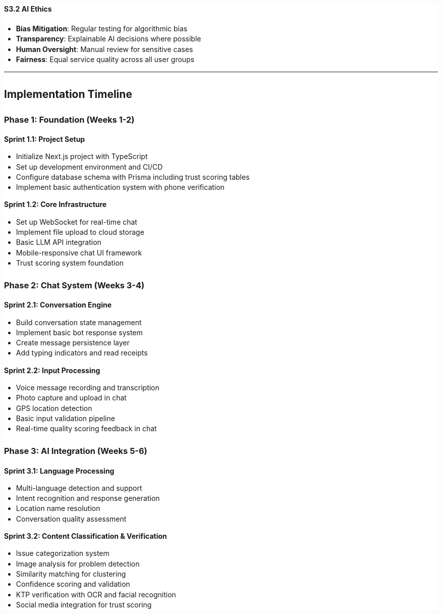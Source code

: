 #### S3.2 AI Ethics
- **Bias Mitigation**: Regular testing for algorithmic bias
- **Transparency**: Explainable AI decisions where possible
- **Human Oversight**: Manual review for sensitive cases
- **Fairness**: Equal service quality across all user groups

---

## Implementation Timeline

### Phase 1: Foundation (Weeks 1-2)
**Sprint 1.1: Project Setup**
- Initialize Next.js project with TypeScript
- Set up development environment and CI/CD
- Configure database schema with Prisma including trust scoring tables
- Implement basic authentication system with phone verification

**Sprint 1.2: Core Infrastructure**
- Set up WebSocket for real-time chat
- Implement file upload to cloud storage
- Basic LLM API integration
- Mobile-responsive chat UI framework
- Trust scoring system foundation

### Phase 2: Chat System (Weeks 3-4)
**Sprint 2.1: Conversation Engine**
- Build conversation state management
- Implement basic bot response system
- Create message persistence layer
- Add typing indicators and read receipts

**Sprint 2.2: Input Processing**
- Voice message recording and transcription
- Photo capture and upload in chat
- GPS location detection
- Basic input validation pipeline
- Real-time quality scoring feedback in chat

### Phase 3: AI Integration (Weeks 5-6)
**Sprint 3.1: Language Processing**
- Multi-language detection and support
- Intent recognition and response generation
- Location name resolution
- Conversation quality assessment

**Sprint 3.2: Content Classification & Verification**
- Issue categorization system
- Image analysis for problem detection
- Similarity matching for clustering
- Confidence scoring and validation
- KTP verification with OCR and facial recognition
- Social media integration for trust scoring
